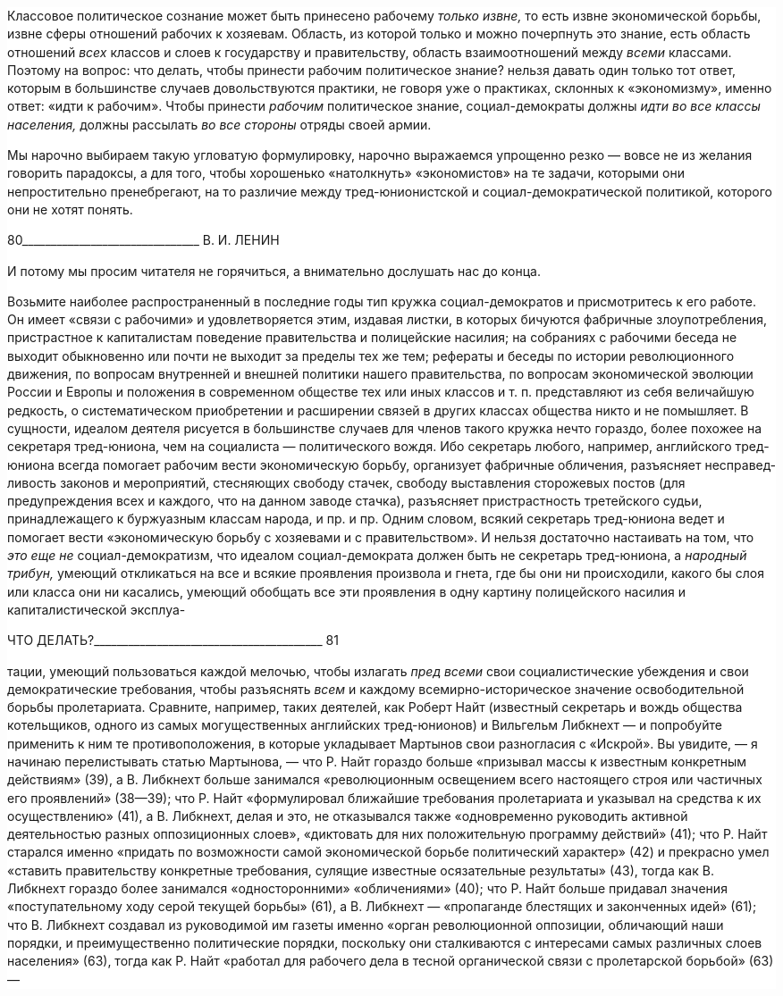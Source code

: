 Классовое политическое сознание может быть принесено рабочему _только извне,_ то есть извне экономической борьбы, извне сферы отношений рабочих к хозяевам. Об­ласть, из которой только и можно почерпнуть это знание, есть область отношений _всех_ классов и слоев к государству и правительству, область взаимоотношений между _всеми_ классами. Поэтому на вопрос: что делать, чтобы принести рабочим политическое зна­ние? нельзя давать один только тот ответ, которым в большинстве случаев довольству­ются практики, не говоря уже о практиках, склонных к «экономизму», именно ответ: «идти к рабочим». Чтобы принести _рабочим_ политическое знание, социал-демократы должны _идти во все классы населения,_ должны рассылать _во все стороны_ отряды своей армии.

Мы нарочно выбираем такую угловатую формулировку, нарочно выражаемся упро­щенно резко — вовсе не из желания говорить парадоксы, а для того, чтобы хорошенько «натолкнуть» «экономистов» на те задачи, которыми они непростительно пренебрега­ют, на то различие между тред-юнионистской и социал-демократической политикой, которого они не хотят понять.

  

80_______________________________ В. И. ЛЕНИН

И потому мы просим читателя не горячиться, а внимательно дослушать нас до конца.

Возьмите наиболее распространенный в последние годы тип кружка социал-демократов и присмотритесь к его работе. Он имеет «связи с рабочими» и удовлетворя­ется этим, издавая листки, в которых бичуются фабричные злоупотребления, пристра­стное к капиталистам поведение правительства и полицейские насилия; на собраниях с рабочими беседа не выходит обыкновенно или почти не выходит за пределы тех же тем; рефераты и беседы по истории революционного движения, по вопросам внутрен­ней и внешней политики нашего правительства, по вопросам экономической эволюции России и Европы и положения в современном обществе тех или иных классов и т. п. представляют из себя величайшую редкость, о систематическом приобретении и рас­ширении связей в других классах общества никто и не помышляет. В сущности, идеа­лом деятеля рисуется в большинстве случаев для членов такого кружка нечто гораздо, более похожее на секретаря тред-юниона, чем на социалиста — политического вождя. Ибо секретарь любого, например, английского тред-юниона всегда помогает рабочим вести экономическую борьбу, организует фабричные обличения, разъясняет несправед­ливость законов и мероприятий, стесняющих свободу стачек, свободу выставления сторожевых постов (для предупреждения всех и каждого, что на данном заводе стачка), разъясняет пристрастность третейского судьи, принадлежащего к буржуазным классам народа, и пр. и пр. Одним словом, всякий секретарь тред-юниона ведет и помогает вес­ти «экономическую борьбу с хозяевами и с правительством». И нельзя достаточно на­стаивать на том, что _это еще не_ социал-демократизм, что идеалом социал-демократа должен быть не секретарь тред-юниона, а _народный трибун,_ умеющий откликаться на все и всякие проявления произвола и гнета, где бы они ни происходили, какого бы слоя или класса они ни касались, умеющий обобщать все эти проявления в одну картину по­лицейского насилия и капиталистической эксплуа-

  

ЧТО ДЕЛАТЬ?________________________________________ 81

тации, умеющий пользоваться каждой мелочью, чтобы излагать _пред всеми_ свои социа­листические убеждения и свои демократические требования, чтобы разъяснять _всем_ и каждому всемирно-историческое значение освободительной борьбы пролетариата. Сравните, например, таких деятелей, как Роберт Найт (известный секретарь и вождь общества котельщиков, одного из самых могущественных английских тред-юнионов) и Вильгельм Либкнехт — и попробуйте применить к ним те противоположения, в кото­рые укладывает Мартынов свои разногласия с «Искрой». Вы увидите, — я начинаю пе­релистывать статью Мартынова, — что Р. Найт гораздо больше «призывал массы к из­вестным конкретным действиям» (39), а В. Либкнехт больше занимался «революцион­ным освещением всего настоящего строя или частичных его проявлений» (38—39); что Р. Найт «формулировал ближайшие требования пролетариата и указывал на средства к их осуществлению» (41), а В. Либкнехт, делая и это, не отказывался также «одновре­менно руководить активной деятельностью разных оппозиционных слоев», «диктовать для них положительную программу действий» (41); что Р. Найт старался именно «придать по возможности самой экономической борьбе политический характер» (42) и прекрасно умел «ставить правительству конкретные требования, сулящие известные осязательные результаты» (43), тогда как В. Либкнехт гораздо более занимался «одно­сторонними» «обличениями» (40); что Р. Найт больше придавал значения «поступа­тельному ходу серой текущей борьбы» (61), а В. Либкнехт — «пропаганде блестящих и законченных идей» (61); что В. Либкнехт создавал из руководимой им газеты именно «орган революционной оппозиции, обличающий наши порядки, и преимущественно политические порядки, поскольку они сталкиваются с интересами самых различных слоев населения» (63), тогда как Р. Найт «работал для рабочего дела в тесной органиче­ской связи с пролетарской борьбой» (63) —
